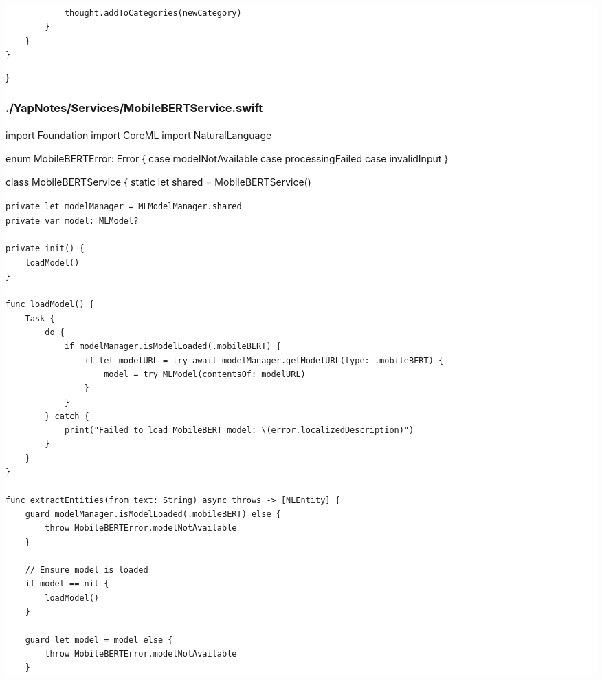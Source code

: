                 thought.addToCategories(newCategory)
            }
        }
    }
}



### ./YapNotes/Services/MobileBERTService.swift

import Foundation
import CoreML
import NaturalLanguage

enum MobileBERTError: Error {
    case modelNotAvailable
    case processingFailed
    case invalidInput
}

class MobileBERTService {
    static let shared = MobileBERTService()
    
    private let modelManager = MLModelManager.shared
    private var model: MLModel?
    
    private init() {
        loadModel()
    }
    
    func loadModel() {
        Task {
            do {
                if modelManager.isModelLoaded(.mobileBERT) {
                    if let modelURL = try await modelManager.getModelURL(type: .mobileBERT) {
                        model = try MLModel(contentsOf: modelURL)
                    }
                }
            } catch {
                print("Failed to load MobileBERT model: \(error.localizedDescription)")
            }
        }
    }
    
    func extractEntities(from text: String) async throws -> [NLEntity] {
        guard modelManager.isModelLoaded(.mobileBERT) else {
            throw MobileBERTError.modelNotAvailable
        }
        
        // Ensure model is loaded
        if model == nil {
            loadModel()
        }
        
        guard let model = model else {
            throw MobileBERTError.modelNotAvailable
        }
        